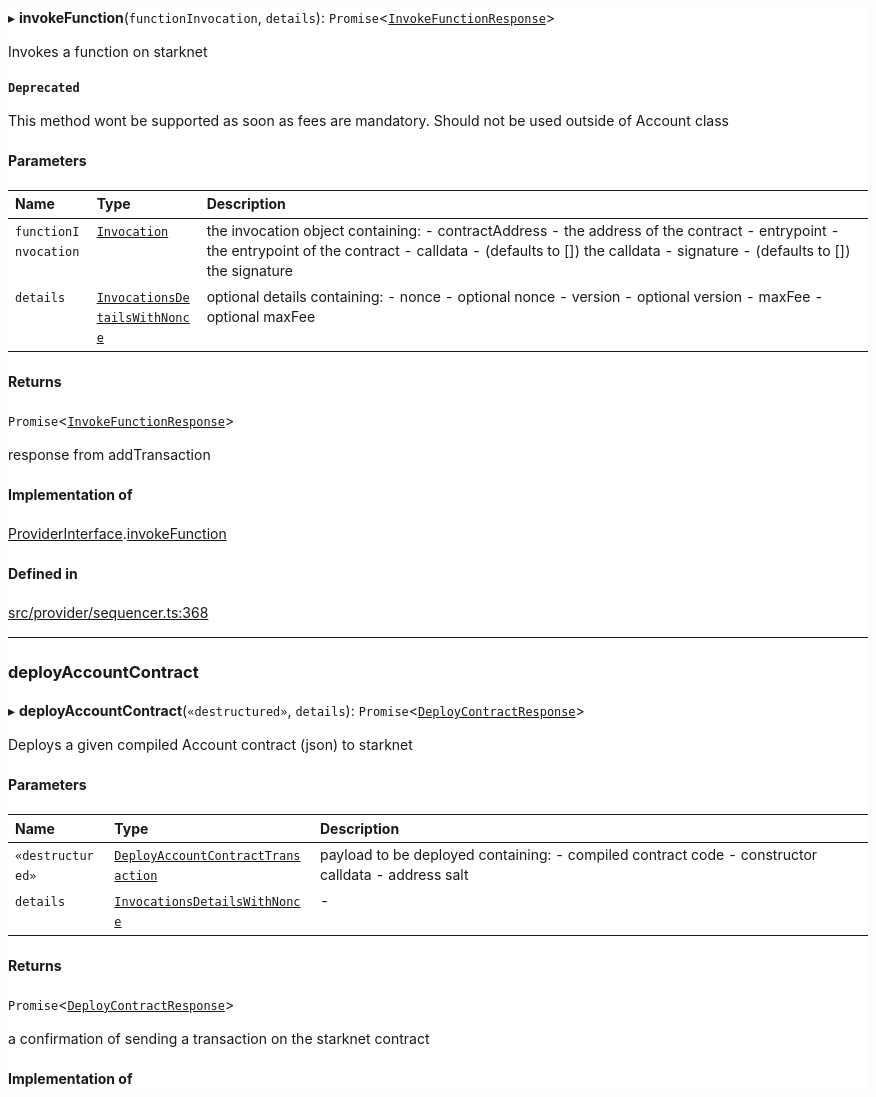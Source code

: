 ▸ **invokeFunction**(`functionInvocation`, `details`): `Promise`<[`InvokeFunctionResponse`](../interfaces/InvokeFunctionResponse.md)\>

Invokes a function on starknet

**`Deprecated`**

This method wont be supported as soon as fees are mandatory. Should not be used outside of Account class

#### Parameters

| Name                 | Type                                                                       | Description                                                                                                                                                                                                             |
| :------------------- | :------------------------------------------------------------------------- | :---------------------------------------------------------------------------------------------------------------------------------------------------------------------------------------------------------------------- |
| `functionInvocation` | [`Invocation`](../modules.md#invocation)                                   | the invocation object containing: - contractAddress - the address of the contract - entrypoint - the entrypoint of the contract - calldata - (defaults to []) the calldata - signature - (defaults to []) the signature |
| `details`            | [`InvocationsDetailsWithNonce`](../modules.md#invocationsdetailswithnonce) | optional details containing: - nonce - optional nonce - version - optional version - maxFee - optional maxFee                                                                                                           |

#### Returns

`Promise`<[`InvokeFunctionResponse`](../interfaces/InvokeFunctionResponse.md)\>

response from addTransaction

#### Implementation of

[ProviderInterface](ProviderInterface.md).[invokeFunction](ProviderInterface.md#invokefunction)

#### Defined in

[src/provider/sequencer.ts:368](https://github.com/0xs34n/starknet.js/blob/v5.5.0/src/provider/sequencer.ts#L368)

---

### deployAccountContract

▸ **deployAccountContract**(`«destructured»`, `details`): `Promise`<[`DeployContractResponse`](../interfaces/DeployContractResponse.md)\>

Deploys a given compiled Account contract (json) to starknet

#### Parameters

| Name             | Type                                                                                 | Description                                                                                       |
| :--------------- | :----------------------------------------------------------------------------------- | :------------------------------------------------------------------------------------------------ |
| `«destructured»` | [`DeployAccountContractTransaction`](../modules.md#deployaccountcontracttransaction) | payload to be deployed containing: - compiled contract code - constructor calldata - address salt |
| `details`        | [`InvocationsDetailsWithNonce`](../modules.md#invocationsdetailswithnonce)           | -                                                                                                 |

#### Returns

`Promise`<[`DeployContractResponse`](../interfaces/DeployContractResponse.md)\>

a confirmation of sending a transaction on the starknet contract

#### Implementation of
